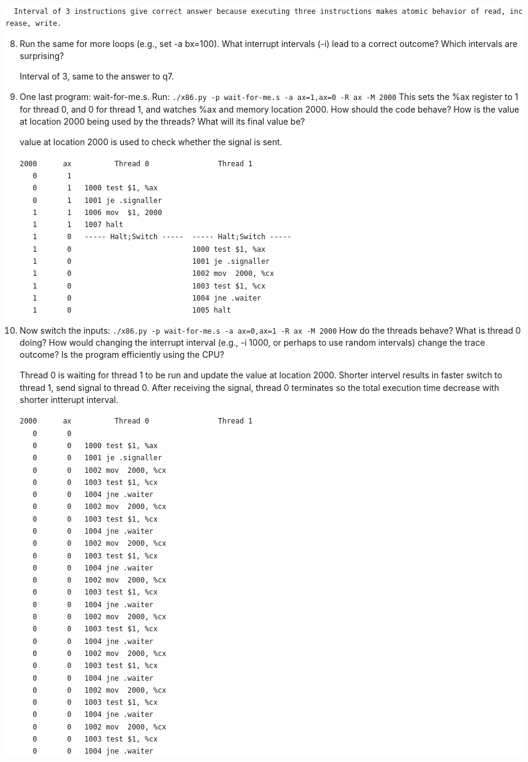       Interval of 3 instructions give correct answer because executing three instructions makes atomic behavior of read, increase, write.

8. Run the same for more loops (e.g., set -a bx=100). What interrupt intervals (-i) lead to a correct outcome? Which intervals are surprising?

      Interval of 3, same to the answer to q7.

9. One last program: wait-for-me.s. Run: ```./x86.py -p wait-for-me.s -a ax=1,ax=0 -R ax -M 2000``` This sets the %ax register to 1 for thread 0, and 0 for thread 1, and watches %ax and memory location 2000. How should the code behave? How is the value at location 2000 being used by the threads? What will its final value be?

      value at location 2000 is used to check whether the signal is sent. 
      ```
      2000      ax          Thread 0                Thread 1         
         0       1   
         0       1   1000 test $1, %ax
         0       1   1001 je .signaller
         1       1   1006 mov  $1, 2000
         1       1   1007 halt
         1       0   ----- Halt;Switch -----  ----- Halt;Switch -----  
         1       0                            1000 test $1, %ax
         1       0                            1001 je .signaller
         1       0                            1002 mov  2000, %cx
         1       0                            1003 test $1, %cx
         1       0                            1004 jne .waiter
         1       0                            1005 halt
      ```

10. Now switch the inputs: ```./x86.py -p wait-for-me.s -a ax=0,ax=1 -R ax -M 2000``` How do the threads behave? What is thread 0 doing? How would changing the interrupt interval (e.g., -i 1000, or perhaps to use random intervals) change the trace outcome? Is the program efficiently using the CPU?

      Thread 0 is waiting for thread 1 to be run and update the value at location 2000. Shorter intervel results in faster switch to thread 1, send signal to thread 0. After receiving the signal, thread 0 terminates so the total execution time decrease with shorter intterupt interval.
      ```
      2000      ax          Thread 0                Thread 1         
         0       0   
         0       0   1000 test $1, %ax
         0       0   1001 je .signaller
         0       0   1002 mov  2000, %cx
         0       0   1003 test $1, %cx
         0       0   1004 jne .waiter
         0       0   1002 mov  2000, %cx
         0       0   1003 test $1, %cx
         0       0   1004 jne .waiter
         0       0   1002 mov  2000, %cx
         0       0   1003 test $1, %cx
         0       0   1004 jne .waiter
         0       0   1002 mov  2000, %cx
         0       0   1003 test $1, %cx
         0       0   1004 jne .waiter
         0       0   1002 mov  2000, %cx
         0       0   1003 test $1, %cx
         0       0   1004 jne .waiter
         0       0   1002 mov  2000, %cx
         0       0   1003 test $1, %cx
         0       0   1004 jne .waiter
         0       0   1002 mov  2000, %cx
         0       0   1003 test $1, %cx
         0       0   1004 jne .waiter
         0       0   1002 mov  2000, %cx
         0       0   1003 test $1, %cx
         0       0   1004 jne .waiter